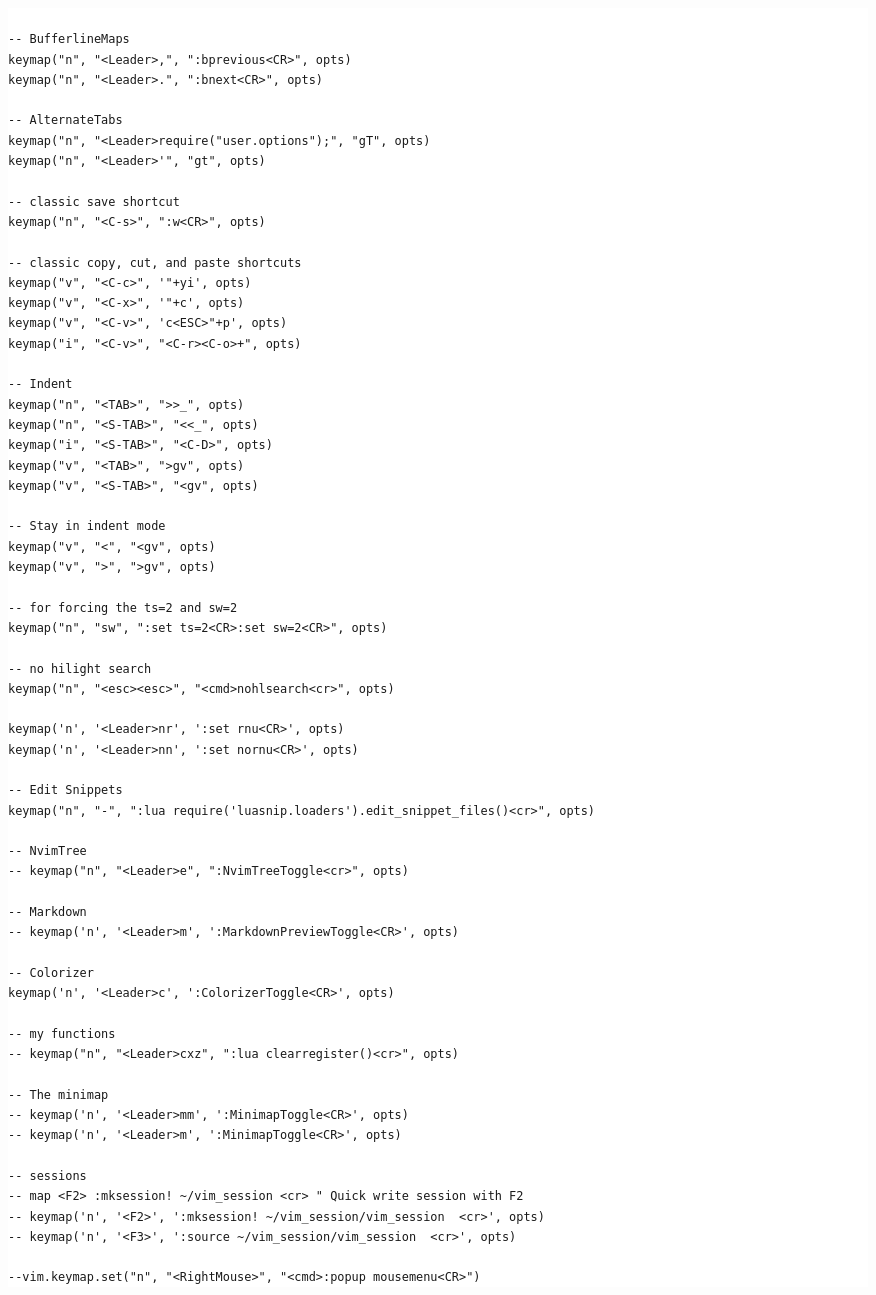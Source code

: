 ```

-- BufferlineMaps
keymap("n", "<Leader>,", ":bprevious<CR>", opts)
keymap("n", "<Leader>.", ":bnext<CR>", opts)

-- AlternateTabs
keymap("n", "<Leader>require("user.options");", "gT", opts)
keymap("n", "<Leader>'", "gt", opts)

-- classic save shortcut
keymap("n", "<C-s>", ":w<CR>", opts)

-- classic copy, cut, and paste shortcuts
keymap("v", "<C-c>", '"+yi', opts)
keymap("v", "<C-x>", '"+c', opts)
keymap("v", "<C-v>", 'c<ESC>"+p', opts)
keymap("i", "<C-v>", "<C-r><C-o>+", opts)

-- Indent
keymap("n", "<TAB>", ">>_", opts)
keymap("n", "<S-TAB>", "<<_", opts)
keymap("i", "<S-TAB>", "<C-D>", opts)
keymap("v", "<TAB>", ">gv", opts)
keymap("v", "<S-TAB>", "<gv", opts)

-- Stay in indent mode
keymap("v", "<", "<gv", opts)
keymap("v", ">", ">gv", opts)

-- for forcing the ts=2 and sw=2
keymap("n", "sw", ":set ts=2<CR>:set sw=2<CR>", opts)

-- no hilight search
keymap("n", "<esc><esc>", "<cmd>nohlsearch<cr>", opts)

keymap('n', '<Leader>nr', ':set rnu<CR>', opts)
keymap('n', '<Leader>nn', ':set nornu<CR>', opts)

-- Edit Snippets
keymap("n", "-", ":lua require('luasnip.loaders').edit_snippet_files()<cr>", opts)

-- NvimTree
-- keymap("n", "<Leader>e", ":NvimTreeToggle<cr>", opts)

-- Markdown
-- keymap('n', '<Leader>m', ':MarkdownPreviewToggle<CR>', opts)

-- Colorizer
keymap('n', '<Leader>c', ':ColorizerToggle<CR>', opts)

-- my functions
-- keymap("n", "<Leader>cxz", ":lua clearregister()<cr>", opts)

-- The minimap
-- keymap('n', '<Leader>mm', ':MinimapToggle<CR>', opts)
-- keymap('n', '<Leader>m', ':MinimapToggle<CR>', opts)

-- sessions
-- map <F2> :mksession! ~/vim_session <cr> " Quick write session with F2
-- keymap('n', '<F2>', ':mksession! ~/vim_session/vim_session  <cr>', opts)
-- keymap('n', '<F3>', ':source ~/vim_session/vim_session  <cr>', opts)

--vim.keymap.set("n", "<RightMouse>", "<cmd>:popup mousemenu<CR>")
```